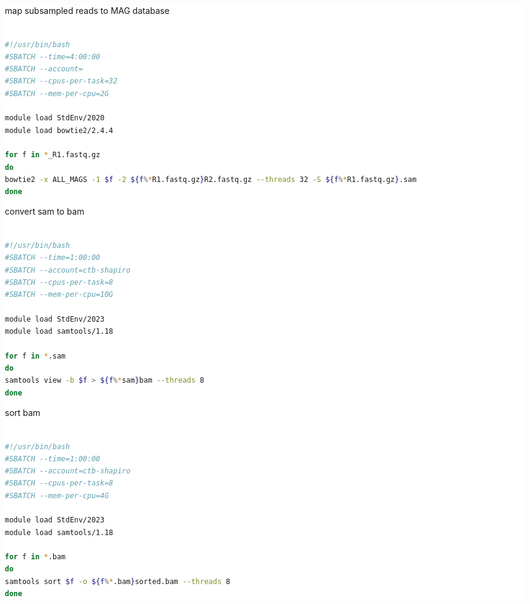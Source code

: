 map subsampled reads to MAG database

```bash

#!/usr/bin/bash
#SBATCH --time=4:00:00
#SBATCH --account=
#SBATCH --cpus-per-task=32
#SBATCH --mem-per-cpu=2G

module load StdEnv/2020
module load bowtie2/2.4.4

for f in *_R1.fastq.gz
do
bowtie2 -x ALL_MAGS -1 $f -2 ${f%*R1.fastq.gz}R2.fastq.gz --threads 32 -S ${f%*R1.fastq.gz}.sam
done

```

convert sam to bam

```bash

#!/usr/bin/bash
#SBATCH --time=1:00:00
#SBATCH --account=ctb-shapiro
#SBATCH --cpus-per-task=8
#SBATCH --mem-per-cpu=10G

module load StdEnv/2023
module load samtools/1.18

for f in *.sam
do
samtools view -b $f > ${f%*sam}bam --threads 8
done

```

sort bam

```bash

#!/usr/bin/bash
#SBATCH --time=1:00:00
#SBATCH --account=ctb-shapiro
#SBATCH --cpus-per-task=8
#SBATCH --mem-per-cpu=4G

module load StdEnv/2023
module load samtools/1.18

for f in *.bam
do
samtools sort $f -o ${f%*.bam}sorted.bam --threads 8
done

```
